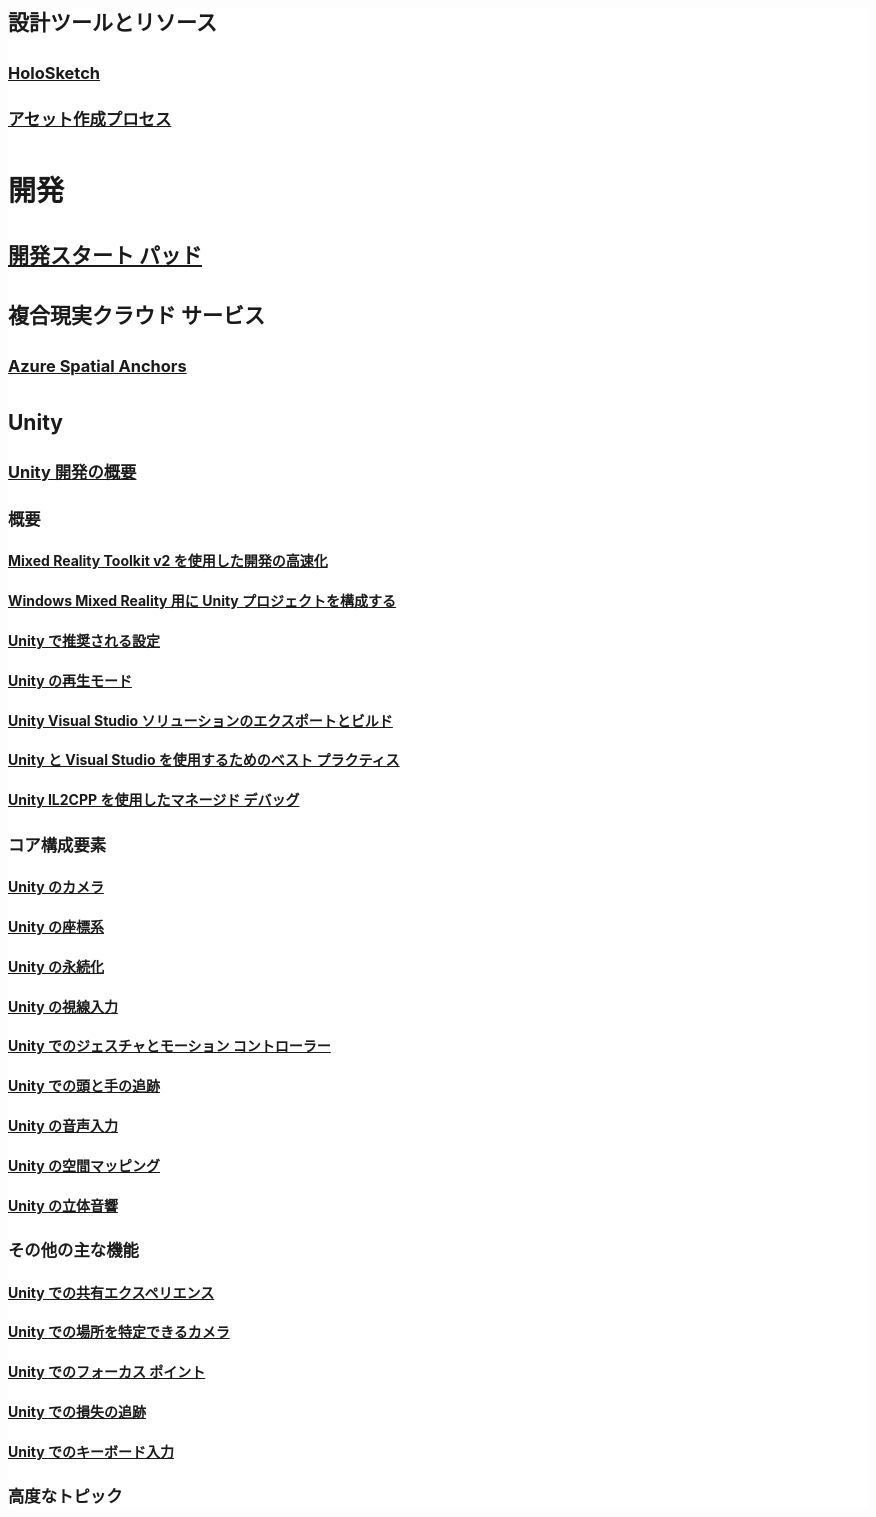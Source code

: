 ## 設計ツールとリソース
### [HoloSketch](case-study-building-holosketch,-a-spatial-layout-and-ux-sketching-app-for-hololens.md)
### [アセット作成プロセス](asset-creation-process.md)

# 開発
## [開発スタート パッド](development.md)
## 複合現実クラウド サービス
### [Azure Spatial Anchors](https://docs.microsoft.com/azure/spatial-anchors)
## Unity
### [Unity 開発の概要](unity-development-overview.md)
### 概要
#### [Mixed Reality Toolkit v2 を使用した開発の高速化](mrtk-getting-started.md)
#### [Windows Mixed Reality 用に Unity プロジェクトを構成する](Configure-Unity-Project.md)
#### [Unity で推奨される設定](recommended-settings-for-unity.md)
#### [Unity の再生モード](unity-play-mode.md)
#### [Unity Visual Studio ソリューションのエクスポートとビルド](exporting-and-building-a-unity-visual-studio-solution.md)
#### [Unity と Visual Studio を使用するためのベスト プラクティス](best-practices-for-working-with-unity-and-visual-studio.md)
#### [Unity IL2CPP を使用したマネージド デバッグ](managed-debugging-with-unity-il2cpp.md)
### コア構成要素
#### [Unity のカメラ](camera-in-unity.md)
#### [Unity の座標系](coordinate-systems-in-unity.md)
#### [Unity の永続化](persistence-in-unity.md)
#### [Unity の視線入力](gaze-in-unity.md)
#### [Unity でのジェスチャとモーション コントローラー](gestures-and-motion-controllers-in-unity.md)
#### [Unity での頭と手の追跡](hand-eye-in-unit.md)
#### [Unity の音声入力](voice-input-in-unity.md)
#### [Unity の空間マッピング](spatial-mapping-in-unity.md)
#### [Unity の立体音響](spatial-sound-in-unity.md)
### その他の主な機能
#### [Unity での共有エクスペリエンス](shared-experiences-in-unity.md)
#### [Unity での場所を特定できるカメラ](locatable-camera-in-unity.md)
#### [Unity でのフォーカス ポイント](focus-point-in-unity.md)
#### [Unity での損失の追跡](tracking-loss-in-unity.md)
#### [Unity でのキーボード入力](keyboard-input-in-unity.md)
### 高度なトピック